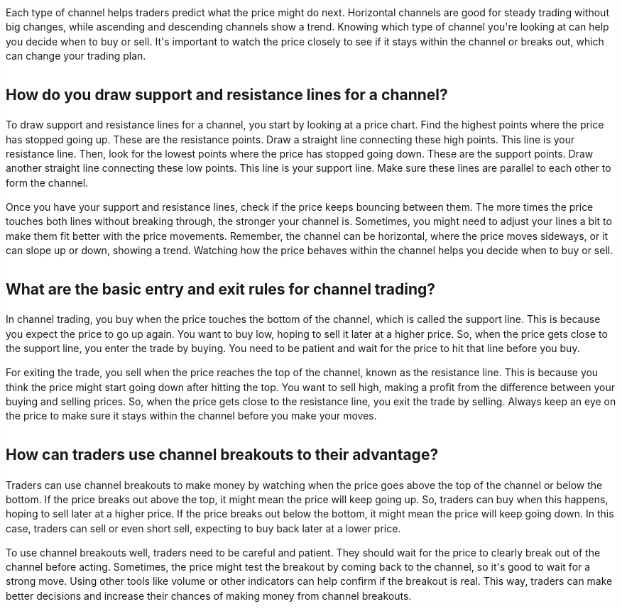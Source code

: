 Each type of channel helps traders predict what the price might do next. Horizontal channels are good for steady trading without big changes, while ascending and descending channels show a trend. Knowing which type of channel you're looking at can help you decide when to buy or sell. It's important to watch the price closely to see if it stays within the channel or breaks out, which can change your trading plan.

## How do you draw support and resistance lines for a channel?

To draw support and resistance lines for a channel, you start by looking at a price chart. Find the highest points where the price has stopped going up. These are the resistance points. Draw a straight line connecting these high points. This line is your resistance line. Then, look for the lowest points where the price has stopped going down. These are the support points. Draw another straight line connecting these low points. This line is your support line. Make sure these lines are parallel to each other to form the channel.

Once you have your support and resistance lines, check if the price keeps bouncing between them. The more times the price touches both lines without breaking through, the stronger your channel is. Sometimes, you might need to adjust your lines a bit to make them fit better with the price movements. Remember, the channel can be horizontal, where the price moves sideways, or it can slope up or down, showing a trend. Watching how the price behaves within the channel helps you decide when to buy or sell.

## What are the basic entry and exit rules for channel trading?

In channel trading, you buy when the price touches the bottom of the channel, which is called the support line. This is because you expect the price to go up again. You want to buy low, hoping to sell it later at a higher price. So, when the price gets close to the support line, you enter the trade by buying. You need to be patient and wait for the price to hit that line before you buy.

For exiting the trade, you sell when the price reaches the top of the channel, known as the resistance line. This is because you think the price might start going down after hitting the top. You want to sell high, making a profit from the difference between your buying and selling prices. So, when the price gets close to the resistance line, you exit the trade by selling. Always keep an eye on the price to make sure it stays within the channel before you make your moves.

## How can traders use channel breakouts to their advantage?

Traders can use channel breakouts to make money by watching when the price goes above the top of the channel or below the bottom. If the price breaks out above the top, it might mean the price will keep going up. So, traders can buy when this happens, hoping to sell later at a higher price. If the price breaks out below the bottom, it might mean the price will keep going down. In this case, traders can sell or even short sell, expecting to buy back later at a lower price.

To use channel breakouts well, traders need to be careful and patient. They should wait for the price to clearly break out of the channel before acting. Sometimes, the price might test the breakout by coming back to the channel, so it's good to wait for a strong move. Using other tools like volume or other indicators can help confirm if the breakout is real. This way, traders can make better decisions and increase their chances of making money from channel breakouts.
